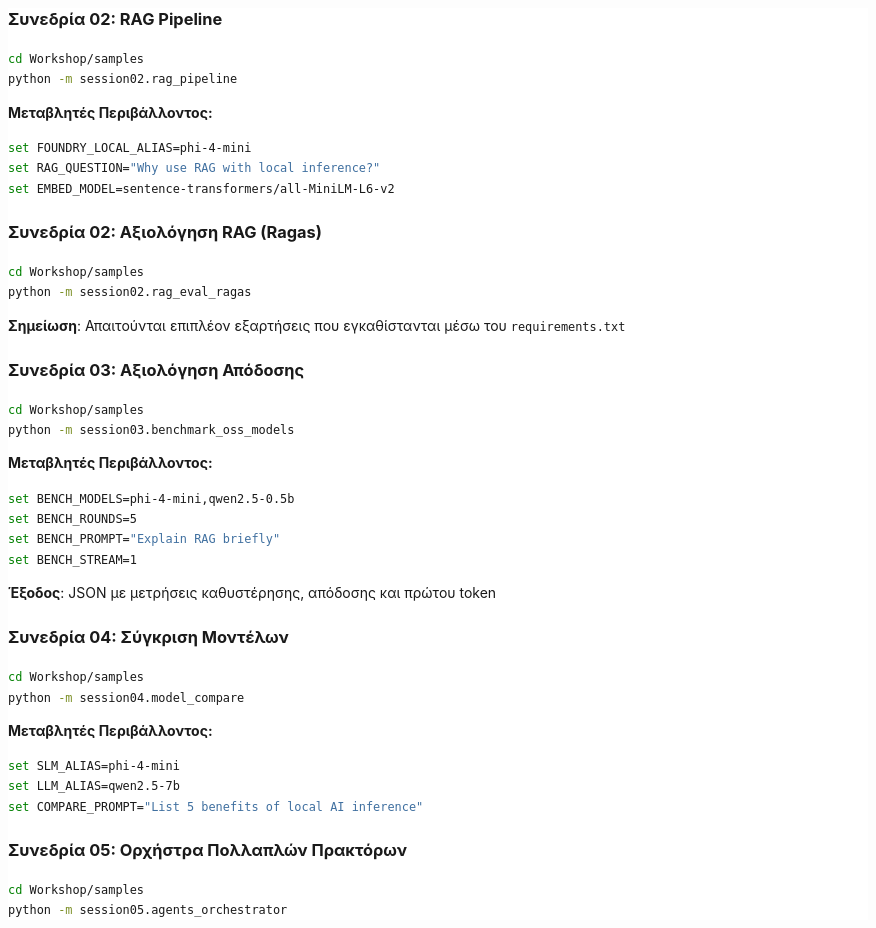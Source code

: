 ### Συνεδρία 02: RAG Pipeline

```bash
cd Workshop/samples
python -m session02.rag_pipeline
```

**Μεταβλητές Περιβάλλοντος:**
```bash
set FOUNDRY_LOCAL_ALIAS=phi-4-mini
set RAG_QUESTION="Why use RAG with local inference?"
set EMBED_MODEL=sentence-transformers/all-MiniLM-L6-v2
```

### Συνεδρία 02: Αξιολόγηση RAG (Ragas)

```bash
cd Workshop/samples
python -m session02.rag_eval_ragas
```

**Σημείωση**: Απαιτούνται επιπλέον εξαρτήσεις που εγκαθίστανται μέσω του `requirements.txt`

### Συνεδρία 03: Αξιολόγηση Απόδοσης

```bash
cd Workshop/samples
python -m session03.benchmark_oss_models
```

**Μεταβλητές Περιβάλλοντος:**
```bash
set BENCH_MODELS=phi-4-mini,qwen2.5-0.5b
set BENCH_ROUNDS=5
set BENCH_PROMPT="Explain RAG briefly"
set BENCH_STREAM=1
```

**Έξοδος**: JSON με μετρήσεις καθυστέρησης, απόδοσης και πρώτου token

### Συνεδρία 04: Σύγκριση Μοντέλων

```bash
cd Workshop/samples
python -m session04.model_compare
```

**Μεταβλητές Περιβάλλοντος:**
```bash
set SLM_ALIAS=phi-4-mini
set LLM_ALIAS=qwen2.5-7b
set COMPARE_PROMPT="List 5 benefits of local AI inference"
```

### Συνεδρία 05: Ορχήστρα Πολλαπλών Πρακτόρων

```bash
cd Workshop/samples
python -m session05.agents_orchestrator
```
